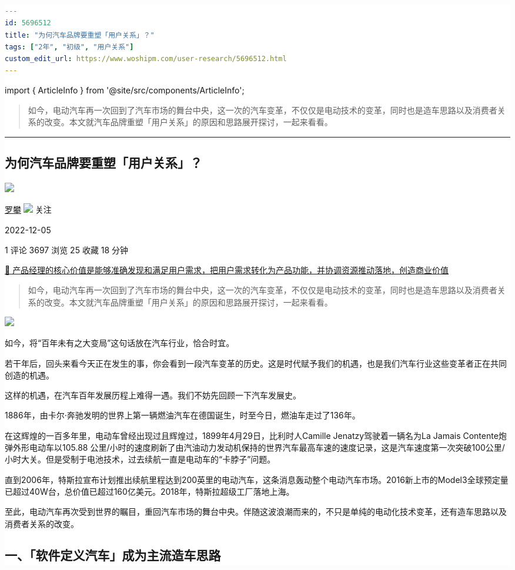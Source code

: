```yaml
---
id: 5696512
title: "为何汽车品牌要重塑「用户关系」？"
tags: ["2年", "初级", "用户关系"]
custom_edit_url: https://www.woshipm.com/user-research/5696512.html
---
```

import { ArticleInfo } from '@site/src/components/ArticleInfo';

<ArticleInfo
    author="罗攀"
    authorLink="https://www.woshipm.com/u/70161"
    published="2022-12-05"
    views={3697}
    comments={1}
    collects={25}
/>

> 如今，电动汽车再一次回到了汽车市场的舞台中央，这一次的汽车变革，不仅仅是电动技术的变革，同时也是造车思路以及消费者关系的改变。本文就汽车品牌重塑「用户关系」的原因和思路展开探讨，一起来看看。

---

## 为何汽车品牌要重塑「用户关系」？

[![](https://image.woshipm.com/wp-files/2019/03/E9sNoyXBLT8dHS10BClH.png!/both/72x72)](https://www.woshipm.com/u/70161)

[罗攀](https://www.woshipm.com/u/70161) ![](https://static.woshipm.com/tag/1121_1@2x.png) 关注

2022-12-05

1 评论 3697 浏览 25 收藏 18 分钟

[🔗 产品经理的核心价值是能够准确发现和满足用户需求，把用户需求转化为产品功能，并协调资源推动落地，创造商业价值](https://ke.qidianla.com/courses/90pm)

> 如今，电动汽车再一次回到了汽车市场的舞台中央，这一次的汽车变革，不仅仅是电动技术的变革，同时也是造车思路以及消费者关系的改变。本文就汽车品牌重塑「用户关系」的原因和思路展开探讨，一起来看看。

![](https://image.woshipm.com/wp-files/2022/12/fePddeR3ksiUrWvA4Qi7.jpg)

如今，将“百年未有之大变局”这句话放在汽车行业，恰合时宜。

若干年后，回头来看今天正在发生的事，你会看到一段汽车变革的历史。这是时代赋予我们的机遇，也是我们汽车行业这些变革者正在共同创造的机遇。

这样的机遇，在汽车百年发展历程上难得一遇。我们不妨先回顾一下汽车发展史。

1886年，由卡尔·奔驰发明的世界上第一辆燃油汽车在德国诞生，时至今日，燃油车走过了136年。

在这辉煌的一百多年里，电动车曾经出现过且辉煌过，1899年4月29日，比利时人Camille Jenatzy驾驶着一辆名为La Jamais Contente炮弹外形电动车以105.88 公里/小时的速度刷新了由汽油动力发动机保持的世界汽车最高车速的速度记录，这是汽车速度第一次突破100公里/小时大关。但是受制于电池技术，过去续航一直是电动车的“卡脖子”问题。

直到2006年，特斯拉宣布计划推出续航里程达到200英里的电动汽车，这条消息轰动整个电动汽车市场。2016新上市的Model3全球预定量已超过40W台，总价值已超过160亿美元。2018年，特斯拉超级工厂落地上海。

至此，电动汽车再次受到世界的瞩目，重回汽车市场的舞台中央。伴随这波浪潮而来的，不只是单纯的电动化技术变革，还有造车思路以及消费者关系的改变。

## 一、「软件定义汽车」成为主流造车思路
